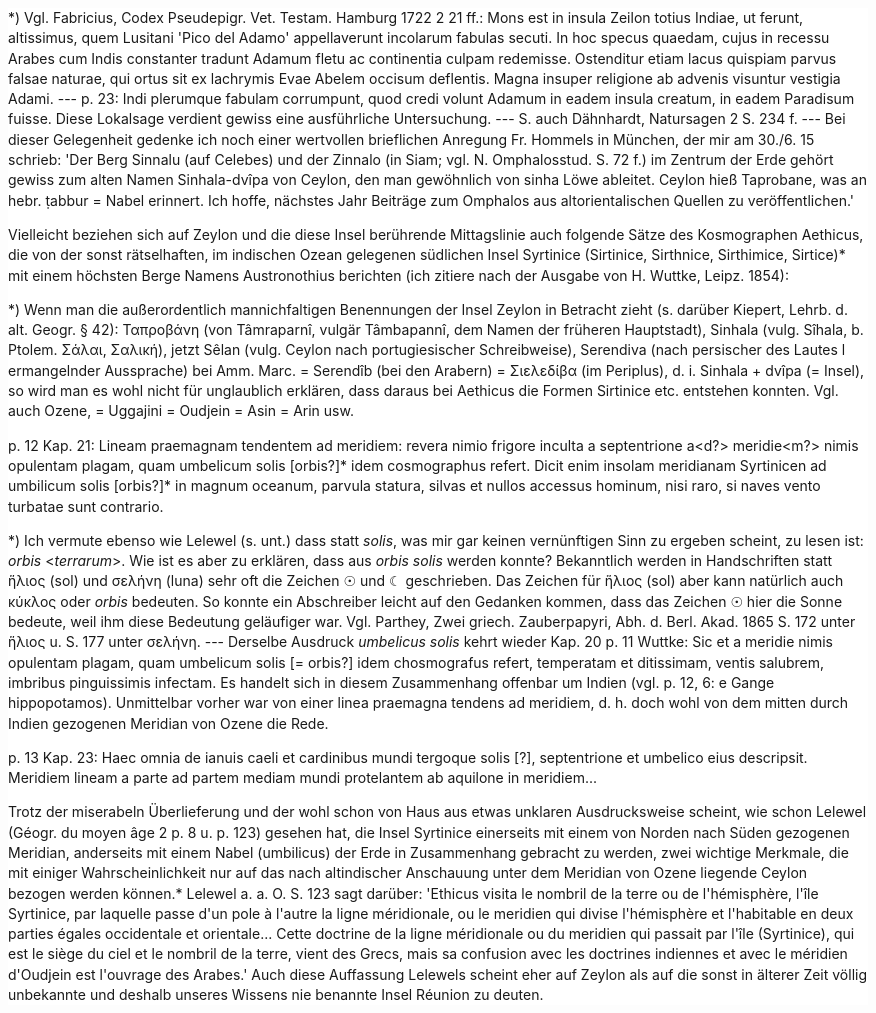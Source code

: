 *) Vgl. Fabricius, Codex Pseudepigr. Vet. Testam. Hamburg 1722 2 21 ff.: Mons est in insula Zeilon totius Indiae, ut ferunt, altissimus, quem Lusitani 'Pico del Adamo' appellaverunt incolarum fabulas secuti. In hoc specus quaedam, cujus in recessu Arabes cum Indis constanter tradunt Adamum fletu ac continentia culpam redemisse. Ostenditur etiam lacus quispiam parvus falsae naturae, qui ortus sit ex lachrymis Evae Abelem occisum deflentis. Magna insuper religione ab advenis visuntur vestigia Adami. --- p. 23: Indi plerumque fabulam corrumpunt, quod credi volunt Adamum in eadem insula creatum, in eadem Paradisum fuisse. Diese Lokalsage verdient gewiss eine ausführliche Untersuchung. --- S. auch Dähnhardt, Natursagen 2 S. 234 f. --- Bei dieser Gelegenheit gedenke ich noch einer wertvollen brieflichen Anregung Fr. Hommels in München, der mir am 30./6. 15 schrieb: 'Der Berg Sinnalu (auf Celebes) und der Zinnalo (in Siam; vgl. N. Omphalosstud. S. 72 f.) im Zentrum der Erde gehört gewiss zum alten Namen Sinhala-dvîpa von Ceylon, den man gewöhnlich von sinha Löwe ableitet. Ceylon hieß Taprobane, was an hebr. ṭabbur = Nabel erinnert. Ich hoffe, nächstes Jahr Beiträge zum Omphalos aus altorientalischen Quellen zu veröffentlichen.'

Vielleicht beziehen sich auf Zeylon und die diese Insel berührende Mittagslinie auch folgende Sätze des Kosmographen Aethicus, die von der sonst rätselhaften, im indischen Ozean gelegenen südlichen Insel Syrtinice (Sirtinice, Sirthnice, Sirthimice, Sirtice)* mit einem höchsten Berge Namens Austronothius berichten (ich zitiere nach der Ausgabe von H. Wuttke, Leipz. 1854):

*) Wenn man die außerordentlich mannichfaltigen Benennungen der Insel Zeylon in Betracht zieht (s. darüber Kiepert, Lehrb. d. alt. Geogr. § 42): Ταπροβάνη (von Tâmraparnî, vulgär Tâmbapannî, dem Namen der früheren Hauptstadt), Sinhala (vulg. Sîhala, b. Ptolem. Σάλαι, Σαλική), jetzt Sêlan (vulg. Ceylon nach portugiesischer Schreibweise), Serendiva (nach persischer des Lautes l ermangelnder Aussprache) bei Amm. Marc. = Serendîb (bei den Arabern) = Σιελεδίβα (im Periplus), d. i. Sinhala + dvîpa (= Insel), so wird man es wohl nicht für unglaublich erklären, dass daraus bei Aethicus die Formen Sirtinice etc. entstehen konnten. Vgl. auch Ozene, = Uggajini = Oudjein = Asin = Arin usw.

p. 12 Kap. 21: Lineam praemagnam tendentem ad meridiem: revera nimio frigore inculta a septentrione a<d?> meridie<m?> nimis opulentam plagam, quam umbelicum solis [orbis?]* idem cosmographus refert. Dicit enim insolam meridianam Syrtinicen ad umbilicum solis [orbis?]* in magnum oceanum, parvula statura, silvas et nullos accessus hominum, nisi raro, si naves vento turbatae sunt contrario.

*) Ich vermute ebenso wie Lelewel (s. unt.) dass statt _solis_, was mir gar keinen vernünftigen Sinn zu ergeben scheint, zu lesen ist: _orbis_ <_terrarum_>. Wie ist es aber zu erklären, dass aus _orbis solis_ werden konnte? Bekanntlich werden in Handschriften statt ἥλιος (sol) und σελήνη (luna) sehr oft die Zeichen ☉ und ☾ geschrieben. Das Zeichen für ἥλιος (sol) aber kann natürlich auch κύκλος oder _orbis_ bedeuten. So konnte ein Abschreiber leicht auf den Gedanken kommen, dass das Zeichen ☉ hier die Sonne bedeute, weil ihm diese Bedeutung geläufiger war. Vgl. Parthey, Zwei griech. Zauberpapyri, Abh. d. Berl. Akad. 1865 S. 172 unter ἥλιος u. S. 177 unter σελήνη. --- Derselbe Ausdruck _umbelicus solis_ kehrt wieder Kap. 20 p. 11 Wuttke: Sic et a meridie nimis opulentam plagam, quam umbelicum solis [= orbis?] idem chosmografus refert, temperatam et ditissimam, ventis salubrem, imbribus pinguissimis infectam. Es handelt sich in diesem Zusammenhang offenbar um Indien (vgl. p. 12, 6: e Gange hippopotamos). Unmittelbar vorher war von einer linea praemagna tendens ad meridiem, d. h. doch wohl von dem mitten durch Indien gezogenen Meridian von Ozene die Rede.

p. 13 Kap. 23: Haec omnia de ianuis caeli et cardinibus mundi tergoque solis [?], septentrione et umbelico eius descripsit. Meridiem lineam a parte ad partem mediam mundi protelantem ab aquilone in meridiem...

Trotz der miserabeln Überlieferung und der wohl schon von Haus aus etwas unklaren Ausdrucksweise scheint, wie schon Lelewel (Géogr. du moyen âge 2 p. 8 u. p. 123) gesehen hat, die Insel Syrtinice einerseits mit einem von Norden nach Süden gezogenen Meridian, anderseits mit einem Nabel (umbilicus) der Erde in Zusammenhang gebracht zu werden, zwei wichtige Merkmale, die mit einiger Wahrscheinlichkeit nur auf das nach altindischer Anschauung unter dem Meridian von Ozene liegende Ceylon bezogen werden können.* Lelewel a. a. O. S. 123 sagt darüber: 'Ethicus visita le nombril de la terre ou de l'hémisphère, l'île Syrtinice, par laquelle passe d'un pole à l'autre la ligne méridionale, ou le meridien qui divise l'hémisphère et l'habitable en deux parties égales occidentale et orientale... Cette doctrine de la ligne méridionale ou du meridien qui passait par l'île (Syrtinice), qui est le siège du ciel et le nombril de la terre, vient des Grecs, mais sa confusion avec les doctrines indiennes et avec le méridien d'Oudjein est l'ouvrage des Arabes.' Auch diese Auffassung Lelewels scheint eher auf Zeylon als auf die sonst in älterer Zeit völlig unbekannte und deshalb unseres Wissens nie benannte Insel Réunion zu deuten.
